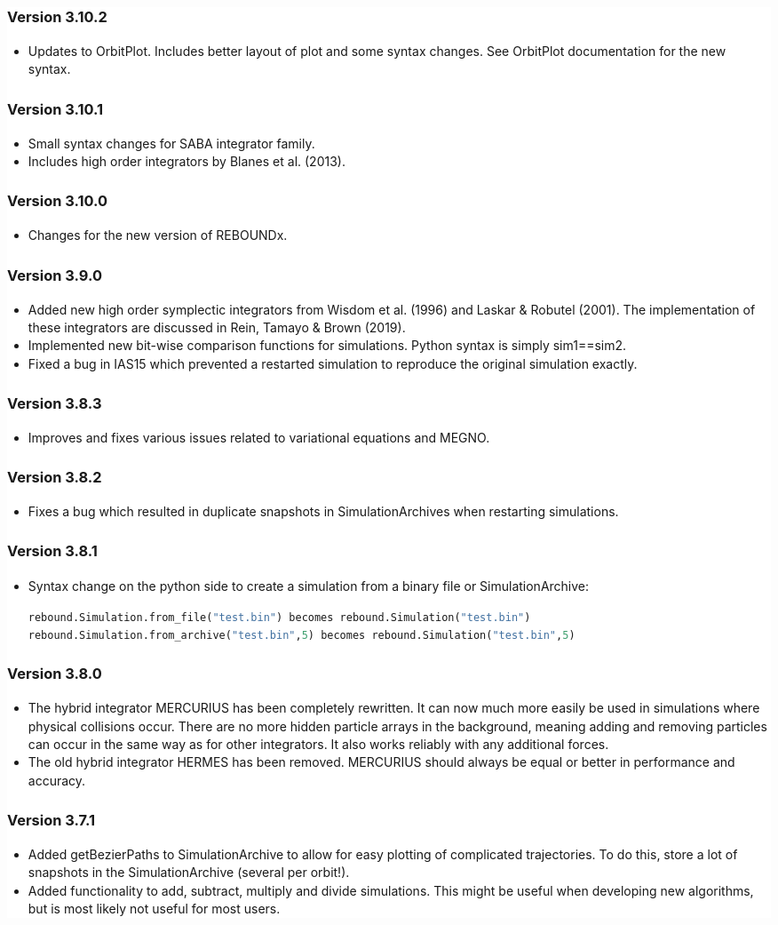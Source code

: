 ### Version 3.10.2
* Updates to OrbitPlot. Includes better layout of plot and some syntax changes. See OrbitPlot documentation for the new syntax.

### Version 3.10.1
* Small syntax changes for SABA integrator family. 
* Includes high order integrators by Blanes et al. (2013).

### Version 3.10.0
* Changes for the new version of REBOUNDx. 

### Version 3.9.0
* Added new high order symplectic integrators from Wisdom et al. (1996) and Laskar & Robutel (2001). The implementation of these integrators are discussed in Rein, Tamayo & Brown (2019). 
* Implemented new bit-wise comparison functions for simulations. Python syntax is simply sim1==sim2. 
* Fixed a bug in IAS15 which prevented a restarted simulation to reproduce the original simulation exactly. 

### Version 3.8.3
* Improves and fixes various issues related to variational equations and MEGNO. 

### Version 3.8.2
* Fixes a bug which resulted in duplicate snapshots in SimulationArchives when restarting simulations.

### Version 3.8.1
*   Syntax change on the python side to create a simulation from a binary file or SimulationArchive:
    
    ```python
    rebound.Simulation.from_file("test.bin") becomes rebound.Simulation("test.bin") 
    rebound.Simulation.from_archive("test.bin",5) becomes rebound.Simulation("test.bin",5) 
    ```

### Version 3.8.0
* The hybrid integrator MERCURIUS has been completely rewritten. It can now much more easily be used in simulations where physical collisions occur. There are no more hidden particle arrays in the background, meaning adding and removing particles can occur in the same way as for other integrators. It also works reliably with any additional forces.
* The old hybrid integrator HERMES has been removed. MERCURIUS should always be equal or better in performance and accuracy.

### Version 3.7.1 
* Added getBezierPaths to SimulationArchive to allow for easy plotting of complicated trajectories. To do this, store a lot of snapshots in the SimulationArchive (several per orbit!). 
* Added functionality to add, subtract, multiply and divide simulations. This might be useful when developing new algorithms, but is most likely not useful for most users.
